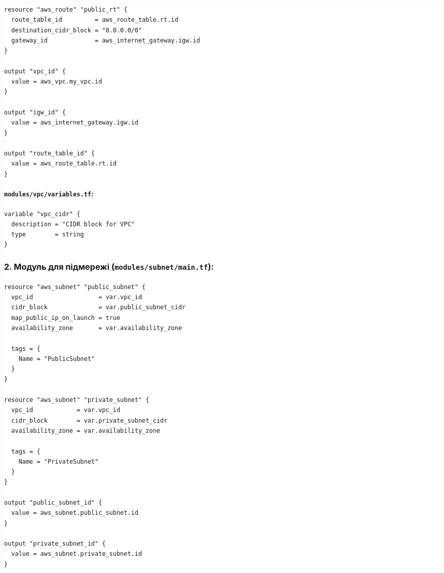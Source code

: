 ```hcl
resource "aws_route" "public_rt" {
  route_table_id         = aws_route_table.rt.id
  destination_cidr_block = "0.0.0.0/0"
  gateway_id             = aws_internet_gateway.igw.id
}

output "vpc_id" {
  value = aws_vpc.my_vpc.id
}

output "igw_id" {
  value = aws_internet_gateway.igw.id
}

output "route_table_id" {
  value = aws_route_table.rt.id
}
```

#### `modules/vpc/variables.tf`:
```hcl
variable "vpc_cidr" {
  description = "CIDR block for VPC"
  type        = string
}
```

### 2. **Модуль для підмережі (`modules/subnet/main.tf`):**

```hcl
resource "aws_subnet" "public_subnet" {
  vpc_id                  = var.vpc_id
  cidr_block              = var.public_subnet_cidr
  map_public_ip_on_launch = true
  availability_zone       = var.availability_zone

  tags = {
    Name = "PublicSubnet"
  }
}

resource "aws_subnet" "private_subnet" {
  vpc_id            = var.vpc_id
  cidr_block        = var.private_subnet_cidr
  availability_zone = var.availability_zone

  tags = {
    Name = "PrivateSubnet"
  }
}

output "public_subnet_id" {
  value = aws_subnet.public_subnet.id
}

output "private_subnet_id" {
  value = aws_subnet.private_subnet.id
}
```
